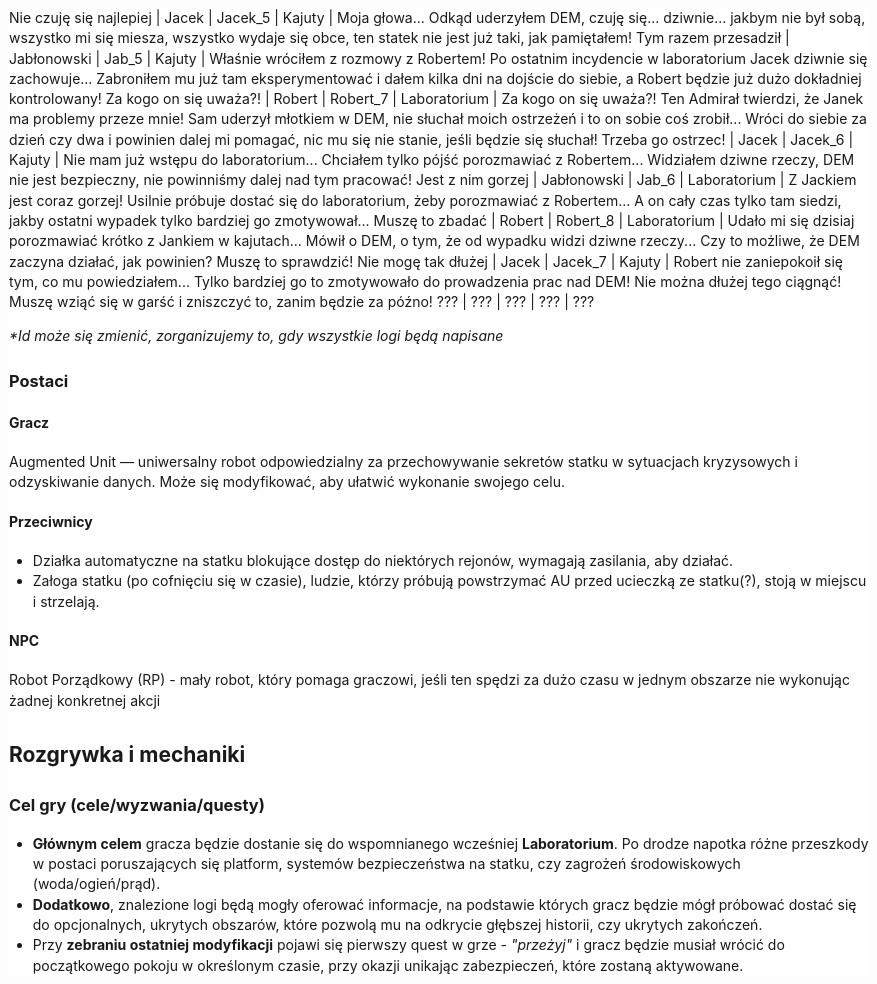 Nie czuję się najlepiej | Jacek | Jacek_5 | Kajuty | Moja głowa... Odkąd uderzyłem DEM, czuję się... dziwnie... jakbym nie był sobą, wszystko mi się miesza, wszystko wydaje się obce, ten statek nie jest już taki, jak pamiętałem! 
Tym razem przesadził | Jabłonowski | Jab_5 | Kajuty | Właśnie wróciłem z rozmowy z Robertem! Po ostatnim incydencie w laboratorium Jacek dziwnie się zachowuje... Zabroniłem mu już tam eksperymentować i dałem kilka dni na dojście do siebie, a Robert będzie już dużo dokładniej kontrolowany!
Za kogo on się uważa?! | Robert | Robert_7 | Laboratorium | Za kogo on się uważa?! Ten Admirał twierdzi, że Janek ma problemy przeze mnie! Sam uderzył młotkiem w DEM, nie słuchał moich ostrzeżeń i to on sobie coś zrobił... Wróci do siebie za dzień czy dwa i powinien dalej mi pomagać, nic mu się nie stanie, jeśli będzie się słuchał!
Trzeba go ostrzec! | Jacek | Jacek_6 | Kajuty | Nie mam już wstępu do laboratorium... Chciałem tylko pójść porozmawiać z Robertem... Widziałem dziwne rzeczy, DEM nie jest bezpieczny, nie powinniśmy dalej nad tym pracować!
Jest z nim gorzej | Jabłonowski | Jab_6 | Laboratorium | Z Jackiem jest coraz gorzej! Usilnie próbuje dostać się do laboratorium, żeby porozmawiać z Robertem... A on cały czas tylko tam siedzi, jakby ostatni wypadek tylko bardziej go zmotywował...
Muszę to zbadać | Robert | Robert_8 | Laboratorium | Udało mi się dzisiaj porozmawiać krótko z Jankiem w kajutach... Mówił o DEM, o tym, że od wypadku widzi dziwne rzeczy... Czy to możliwe, że DEM zaczyna działać, jak powinien? Muszę to sprawdzić!
Nie mogę tak dłużej | Jacek | Jacek_7 | Kajuty | Robert nie zaniepokoił się tym, co mu powiedziałem... Tylko bardziej go to zmotywowało do prowadzenia prac nad DEM! Nie można dłużej tego ciągnąć! Muszę wziąć się w garść i zniszczyć to, zanim będzie za późno!
??? | ??? | ??? | ??? | ???

_*Id może się zmienić, zorganizujemy to, gdy wszystkie logi będą napisane_

### Postaci

#### Gracz

Augmented Unit — uniwersalny robot odpowiedzialny za przechowywanie sekretów statku w sytuacjach kryzysowych i odzyskiwanie danych. Może się modyfikować, aby ułatwić wykonanie swojego celu.

#### Przeciwnicy

- Działka automatyczne na statku blokujące dostęp do niektórych rejonów, wymagają zasilania, aby działać.
- Załoga statku (po cofnięciu się w czasie), ludzie, którzy próbują powstrzymać AU przed ucieczką ze statku(?), stoją w miejscu i strzelają.

#### NPC

Robot Porządkowy (RP) - mały robot, który pomaga graczowi, jeśli ten spędzi za dużo czasu w jednym obszarze nie wykonując żadnej konkretnej akcji

## Rozgrywka i mechaniki

### Cel gry (cele/wyzwania/questy)

- __Głównym celem__ gracza będzie dostanie się do wspomnianego wcześniej __Laboratorium__. Po drodze napotka różne przeszkody w postaci poruszających się platform, systemów bezpieczeństwa na statku, czy zagrożeń środowiskowych (woda/ogień/prąd).
-  __Dodatkowo__, znalezione logi będą mogły oferować informacje, na podstawie których gracz będzie mógł próbować dostać się do opcjonalnych, ukrytych obszarów, które pozwolą mu na odkrycie głębszej historii, czy ukrytych zakończeń.
- Przy __zebraniu ostatniej modyfikacji__ pojawi się pierwszy quest w grze - _"przeżyj"_ i gracz będzie musiał wrócić do początkowego pokoju w określonym czasie, przy okazji unikając zabezpieczeń, które zostaną aktywowane.
